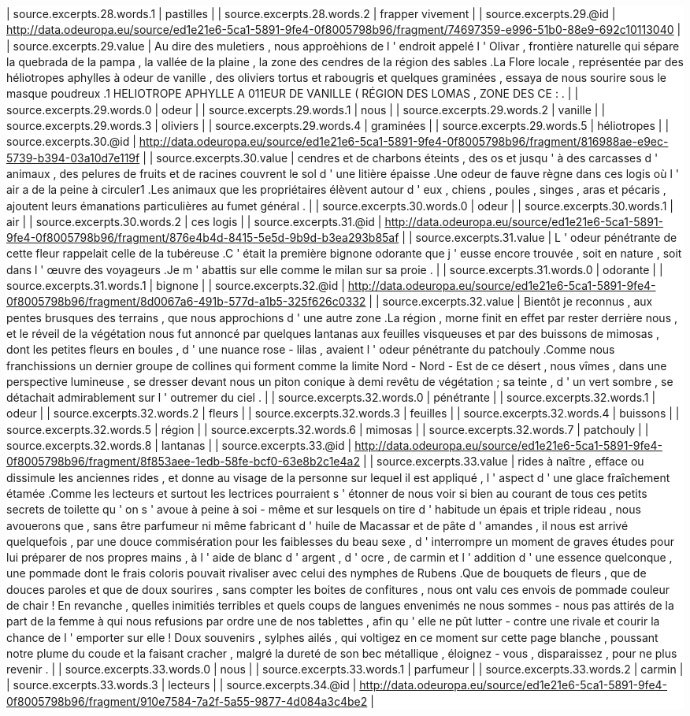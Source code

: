 | source.excerpts.28.words.1 | pastilles |
| source.excerpts.28.words.2 | frapper vivement |
| source.excerpts.29.@id | http://data.odeuropa.eu/source/ed1e21e6-5ca1-5891-9fe4-0f8005798b96/fragment/74697359-e996-51b0-88e9-692c10113040 |
| source.excerpts.29.value | Au dire des muletiers , nous approèhions de l ' endroit appelé l ' Olivar , frontière naturelle qui sépare la quebrada de la pampa , la vallée de la plaine , la zone des cendres de la région des sables .La Flore locale , représentée par des héliotropes aphylles à odeur de vanille , des oliviers tortus et rabougris et quelques graminées , essaya de nous sourire sous le masque poudreux .1 HELIOTROPE APHYLLE A 011EUR DE VANILLE ( RÉGION DES LOMAS , ZONE DES CE : . |
| source.excerpts.29.words.0 | odeur |
| source.excerpts.29.words.1 | nous |
| source.excerpts.29.words.2 | vanille |
| source.excerpts.29.words.3 | oliviers |
| source.excerpts.29.words.4 | graminées |
| source.excerpts.29.words.5 | héliotropes |
| source.excerpts.30.@id | http://data.odeuropa.eu/source/ed1e21e6-5ca1-5891-9fe4-0f8005798b96/fragment/816988ae-e9ec-5739-b394-03a10d7e119f |
| source.excerpts.30.value | cendres et de charbons éteints , des os et jusqu ' à des carcasses d ' animaux , des pelures de fruits et de racines couvrent le sol d ' une litière épaisse .Une odeur de fauve règne dans ces logis où l ' air a de la peine à circuler1 .Les animaux que les propriétaires élèvent autour d ' eux , chiens , poules , singes , aras et pécaris , ajoutent leurs émanations particulières au fumet général . |
| source.excerpts.30.words.0 | odeur |
| source.excerpts.30.words.1 | air |
| source.excerpts.30.words.2 | ces logis |
| source.excerpts.31.@id | http://data.odeuropa.eu/source/ed1e21e6-5ca1-5891-9fe4-0f8005798b96/fragment/876e4b4d-8415-5e5d-9b9d-b3ea293b85af |
| source.excerpts.31.value | L ' odeur pénétrante de cette fleur rappelait celle de la tubéreuse .C ' était la première bignone odorante que j ' eusse encore trouvée , soit en nature , soit dans l ' œuvre des voyageurs .Je m ' abattis sur elle comme le milan sur sa proie . |
| source.excerpts.31.words.0 | odorante |
| source.excerpts.31.words.1 | bignone |
| source.excerpts.32.@id | http://data.odeuropa.eu/source/ed1e21e6-5ca1-5891-9fe4-0f8005798b96/fragment/8d0067a6-491b-577d-a1b5-325f626c0332 |
| source.excerpts.32.value | Bientôt je reconnus , aux pentes brusques des terrains , que nous approchions d ' une autre zone .La région , morne finit en effet par rester derrière nous , et le réveil de la végétation nous fut annoncé par quelques lantanas aux feuilles visqueuses et par des buissons de mimosas , dont les petites fleurs en boules , d ' une nuance rose - lilas , avaient l ' odeur pénétrante du patchouly .Comme nous franchissions un dernier groupe de collines qui forment comme la limite Nord - Nord - Est de ce désert , nous vîmes , dans une perspective lumineuse , se dresser devant nous un piton conique à demi revêtu de végétation ; sa teinte , d ' un vert sombre , se détachait admirablement sur l ' outremer du ciel . |
| source.excerpts.32.words.0 | pénétrante |
| source.excerpts.32.words.1 | odeur |
| source.excerpts.32.words.2 | fleurs |
| source.excerpts.32.words.3 | feuilles |
| source.excerpts.32.words.4 | buissons |
| source.excerpts.32.words.5 | région |
| source.excerpts.32.words.6 | mimosas |
| source.excerpts.32.words.7 | patchouly |
| source.excerpts.32.words.8 | lantanas |
| source.excerpts.33.@id | http://data.odeuropa.eu/source/ed1e21e6-5ca1-5891-9fe4-0f8005798b96/fragment/8f853aee-1edb-58fe-bcf0-63e8b2c1e4a2 |
| source.excerpts.33.value | rides à naître , efface ou dissimule les anciennes rides , et donne au visage de la personne sur lequel il est appliqué , l ' aspect d ' une glace fraîchement étamée .Comme les lecteurs et surtout les lectrices pourraient s ' étonner de nous voir si bien au courant de tous ces petits secrets de toilette qu ' on s ' avoue à peine à soi - même et sur lesquels on tire d ' habitude un épais et triple rideau , nous avouerons que , sans être parfumeur ni même fabricant d ' huile de Macassar et de pâte d ' amandes , il nous est arrivé quelquefois , par une douce commisération pour les faiblesses du beau sexe , d ' interrompre un moment de graves études pour lui préparer de nos propres mains , à l ' aide de blanc d ' argent , d ' ocre , de carmin et l ' addition d ' une essence quelconque , une pommade dont le frais coloris pouvait rivaliser avec celui des nymphes de Rubens .Que de bouquets de fleurs , que de douces paroles et que de doux sourires , sans compter les boites de confitures , nous ont valu ces envois de pommade couleur de chair ! En revanche , quelles inimitiés terribles et quels coups de langues envenimés ne nous sommes - nous pas attirés de la part de la femme à qui nous refusions par ordre une de nos tablettes , afin qu ' elle ne pût lutter - contre une rivale et courir la chance de l ' emporter sur elle ! Doux souvenirs , sylphes ailés , qui voltigez en ce moment sur cette page blanche , poussant notre plume du coude et la faisant cracher , malgré la dureté de son bec métallique , éloignez - vous , disparaissez , pour ne plus revenir . |
| source.excerpts.33.words.0 | nous |
| source.excerpts.33.words.1 | parfumeur |
| source.excerpts.33.words.2 | carmin |
| source.excerpts.33.words.3 | lecteurs |
| source.excerpts.34.@id | http://data.odeuropa.eu/source/ed1e21e6-5ca1-5891-9fe4-0f8005798b96/fragment/910e7584-7a2f-5a55-9877-4d084a3c4be2 |